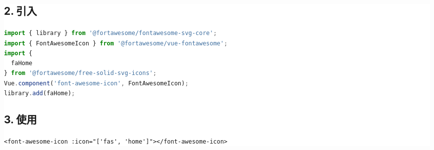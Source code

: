 ## 2. 引入

```js
import { library } from '@fortawesome/fontawesome-svg-core';
import { FontAwesomeIcon } from '@fortawesome/vue-fontawesome';
import { 
  faHome
} from '@fortawesome/free-solid-svg-icons';
Vue.component('font-awesome-icon', FontAwesomeIcon);
library.add(faHome);
```

## 3. 使用

```vue
<font-awesome-icon :icon="['fas', 'home']"></font-awesome-icon>
```













































